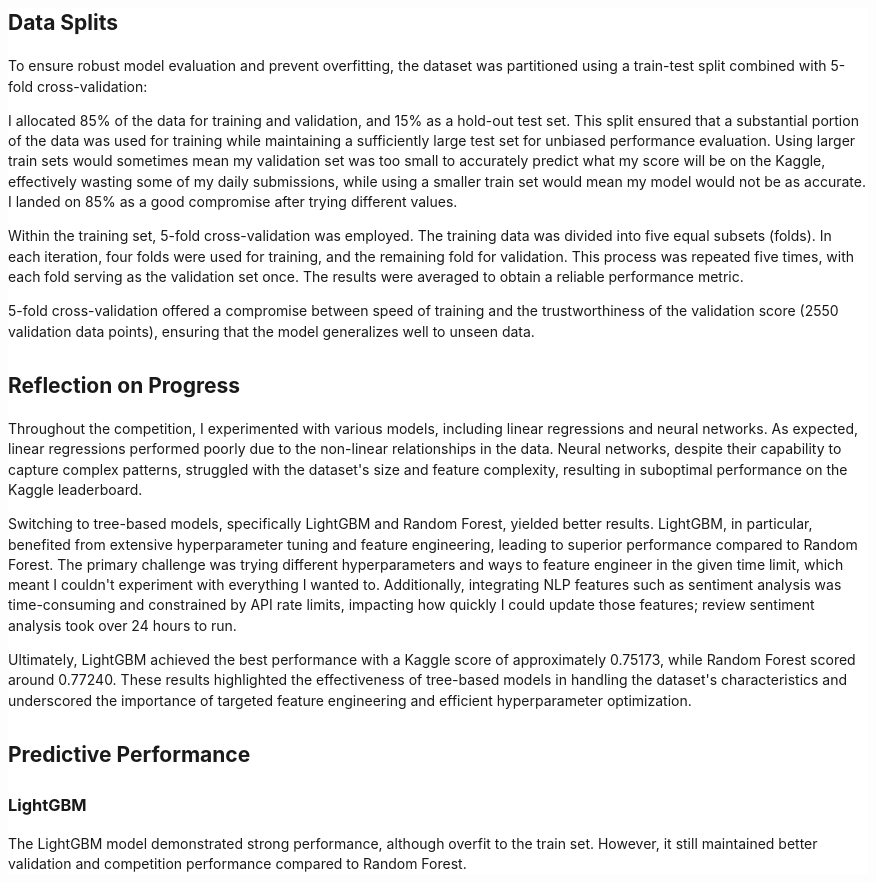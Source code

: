 ## Data Splits

To ensure robust model evaluation and prevent overfitting, the dataset was partitioned using a train-test split combined with 5-fold cross-validation:

I allocated 85% of the data for training and validation, and 15% as a hold-out test set. This split ensured that a substantial portion of the data was used for training while maintaining a sufficiently large test set for unbiased performance evaluation. Using larger train sets would sometimes mean my validation set was too small to accurately predict what my score will be on the Kaggle, effectively wasting some of my daily submissions, while using a smaller train set would mean my model would not be as accurate. I landed on 85% as a good compromise after trying different values.

Within the training set, 5-fold cross-validation was employed. The training data was divided into five equal subsets (folds). In each iteration, four folds were used for training, and the remaining fold for validation. This process was repeated five times, with each fold serving as the validation set once. The results were averaged to obtain a reliable performance metric.

5-fold cross-validation offered a compromise between speed of training and the trustworthiness of the validation score (2550 validation data points), ensuring that the model generalizes well to unseen data.

## Reflection on Progress

Throughout the competition, I experimented with various models, including linear regressions and neural networks. As expected, linear regressions performed poorly due to the non-linear relationships in the data. Neural networks, despite their capability to capture complex patterns, struggled with the dataset's size and feature complexity, resulting in suboptimal performance on the Kaggle leaderboard.

Switching to tree-based models, specifically LightGBM and Random Forest, yielded better results. LightGBM, in particular, benefited from extensive hyperparameter tuning and feature engineering, leading to superior performance compared to Random Forest. The primary challenge was trying different hyperparameters and ways to feature engineer in the given time limit, which meant I couldn't experiment with everything I wanted to. Additionally, integrating NLP features such as sentiment analysis was time-consuming and constrained by API rate limits, impacting how quickly I could update those features; review sentiment analysis took over 24 hours to run.

Ultimately, LightGBM achieved the best performance with a Kaggle score of approximately 0.75173, while Random Forest scored around 0.77240. These results highlighted the effectiveness of tree-based models in handling the dataset's characteristics and underscored the importance of targeted feature engineering and efficient hyperparameter optimization.

## Predictive Performance

### LightGBM

The LightGBM model demonstrated strong performance, although overfit to the train set. However, it still maintained better validation and competition performance compared to Random Forest.
